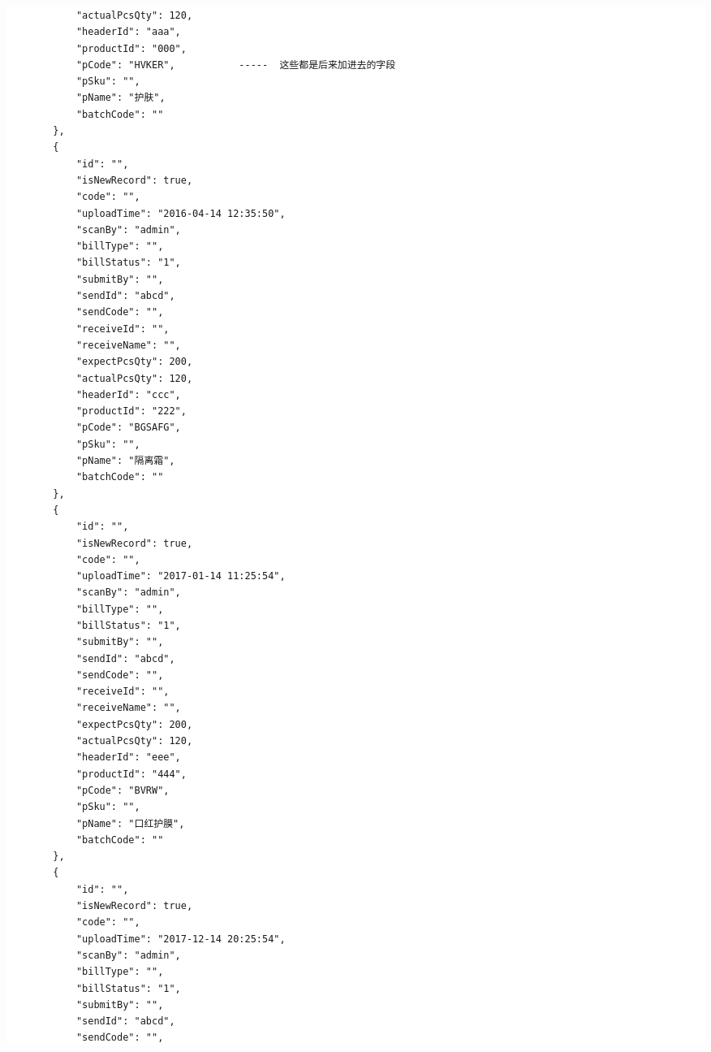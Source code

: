 ```
            "actualPcsQty": 120, 
            "headerId": "aaa", 
            "productId": "000", 
            "pCode": "HVKER",           -----  这些都是后来加进去的字段
            "pSku": "", 
            "pName": "护肤", 
            "batchCode": ""
        }, 
        {
            "id": "", 
            "isNewRecord": true, 
            "code": "", 
            "uploadTime": "2016-04-14 12:35:50", 
            "scanBy": "admin", 
            "billType": "", 
            "billStatus": "1", 
            "submitBy": "", 
            "sendId": "abcd", 
            "sendCode": "", 
            "receiveId": "", 
            "receiveName": "", 
            "expectPcsQty": 200, 
            "actualPcsQty": 120, 
            "headerId": "ccc", 
            "productId": "222", 
            "pCode": "BGSAFG", 
            "pSku": "", 
            "pName": "隔离霜", 
            "batchCode": ""
        }, 
        {
            "id": "", 
            "isNewRecord": true, 
            "code": "", 
            "uploadTime": "2017-01-14 11:25:54", 
            "scanBy": "admin", 
            "billType": "", 
            "billStatus": "1", 
            "submitBy": "", 
            "sendId": "abcd", 
            "sendCode": "", 
            "receiveId": "", 
            "receiveName": "", 
            "expectPcsQty": 200, 
            "actualPcsQty": 120, 
            "headerId": "eee", 
            "productId": "444", 
            "pCode": "BVRW", 
            "pSku": "", 
            "pName": "口红护膜", 
            "batchCode": ""
        }, 
        {
            "id": "", 
            "isNewRecord": true, 
            "code": "", 
            "uploadTime": "2017-12-14 20:25:54", 
            "scanBy": "admin", 
            "billType": "", 
            "billStatus": "1", 
            "submitBy": "", 
            "sendId": "abcd", 
            "sendCode": "", 
```